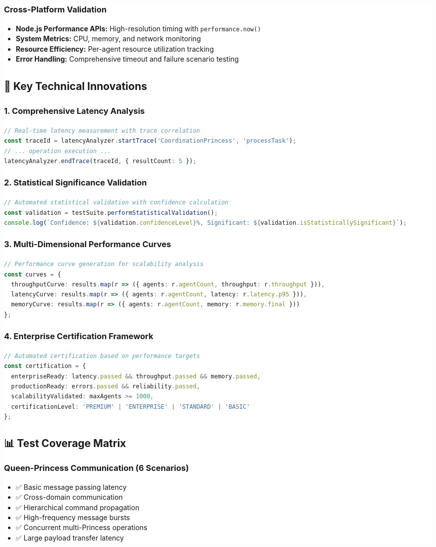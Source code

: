 ### **Cross-Platform Validation**
- **Node.js Performance APIs:** High-resolution timing with `performance.now()`
- **System Metrics:** CPU, memory, and network monitoring
- **Resource Efficiency:** Per-agent resource utilization tracking
- **Error Handling:** Comprehensive timeout and failure scenario testing

## 🎨 Key Technical Innovations

### **1. Comprehensive Latency Analysis**
```typescript
// Real-time latency measurement with trace correlation
const traceId = latencyAnalyzer.startTrace('CoordinationPrincess', 'processTask');
// ... operation execution ...
latencyAnalyzer.endTrace(traceId, { resultCount: 5 });
```

### **2. Statistical Significance Validation**
```typescript
// Automated statistical validation with confidence calculation
const validation = testSuite.performStatisticalValidation();
console.log(`Confidence: ${validation.confidenceLevel}%, Significant: ${validation.isStatisticallySignificant}`);
```

### **3. Multi-Dimensional Performance Curves**
```typescript
// Performance curve generation for scalability analysis
const curves = {
  throughputCurve: results.map(r => ({ agents: r.agentCount, throughput: r.throughput })),
  latencyCurve: results.map(r => ({ agents: r.agentCount, latency: r.latency.p95 })),
  memoryCurve: results.map(r => ({ agents: r.agentCount, memory: r.memory.final }))
};
```

### **4. Enterprise Certification Framework**
```typescript
// Automated certification based on performance targets
const certification = {
  enterpriseReady: latency.passed && throughput.passed && memory.passed,
  productionReady: errors.passed && reliability.passed,
  scalabilityValidated: maxAgents >= 1000,
  certificationLevel: 'PREMIUM' | 'ENTERPRISE' | 'STANDARD' | 'BASIC'
};
```

## 📊 Test Coverage Matrix

### **Queen-Princess Communication (6 Scenarios)**
- ✅ Basic message passing latency
- ✅ Cross-domain communication
- ✅ Hierarchical command propagation
- ✅ High-frequency message bursts
- ✅ Concurrent multi-Princess operations
- ✅ Large payload transfer latency
